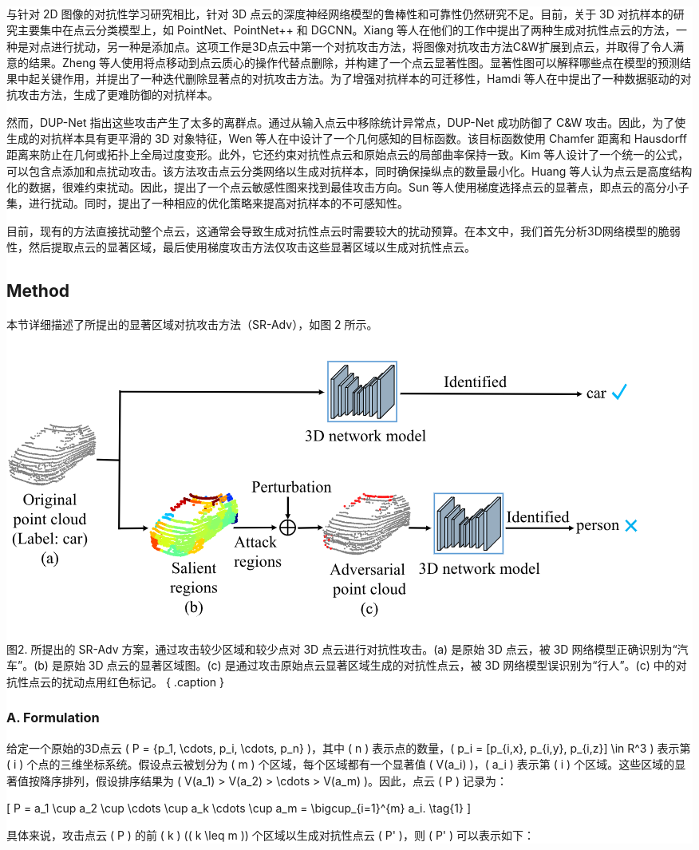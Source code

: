 与针对 2D 图像的对抗性学习研究相比，针对 3D 点云的深度神经网络模型的鲁棒性和可靠性仍然研究不足。目前，关于 3D 对抗样本的研究主要集中在点云分类模型上，如 PointNet、PointNet++ 和 DGCNN。Xiang 等人在他们的工作中提出了两种生成对抗性点云的方法，一种是对点进行扰动，另一种是添加点。这项工作是3D点云中第一个对抗攻击方法，将图像对抗攻击方法C&W扩展到点云，并取得了令人满意的结果。Zheng 等人使用将点移动到点云质心的操作代替点删除，并构建了一个点云显著性图。显著性图可以解释哪些点在模型的预测结果中起关键作用，并提出了一种迭代删除显著点的对抗攻击方法。为了增强对抗样本的可迁移性，Hamdi 等人在中提出了一种数据驱动的对抗攻击方法，生成了更难防御的对抗样本。

然而，DUP-Net 指出这些攻击产生了太多的离群点。通过从输入点云中移除统计异常点，DUP-Net 成功防御了 C&W 攻击。因此，为了使生成的对抗样本具有更平滑的 3D 对象特征，Wen 等人在中设计了一个几何感知的目标函数。该目标函数使用 Chamfer 距离和 Hausdorff 距离来防止在几何或拓扑上全局过度变形。此外，它还约束对抗性点云和原始点云的局部曲率保持一致。Kim 等人设计了一个统一的公式，可以包含点添加和点扰动攻击。该方法攻击点云分类网络以生成对抗样本，同时确保操纵点的数量最小化。Huang 等人认为点云是高度结构化的数据，很难约束扰动。因此，提出了一个点云敏感性图来找到最佳攻击方向。Sun 等人使用梯度选择点云的显著点，即点云的高分小子集，进行扰动。同时，提出了一种相应的优化策略来提高对抗样本的不可感知性。

目前，现有的方法直接扰动整个点云，这通常会导致生成对抗性点云时需要较大的扰动预算。在本文中，我们首先分析3D网络模型的脆弱性，然后提取点云的显著区域，最后使用梯度攻击方法仅攻击这些显著区域以生成对抗性点云。

## Method
本节详细描述了所提出的显著区域对抗攻击方法（SR-Adv），如图 2 所示。

![](./images/SR-Adv-pipeline.png)

图2. 所提出的 SR-Adv 方案，通过攻击较少区域和较少点对 3D 点云进行对抗性攻击。(a) 是原始 3D 点云，被 3D 网络模型正确识别为“汽车”。(b) 是原始 3D 点云的显著区域图。(c) 是通过攻击原始点云显著区域生成的对抗性点云，被 3D 网络模型误识别为“行人”。(c) 中的对抗性点云的扰动点用红色标记。
{ .caption }


### A. Formulation

给定一个原始的3D点云 \( P = \{p_1, \cdots, p_i, \cdots, p_n\} \)，其中 \( n \) 表示点的数量，\( p_i = [p_{i,x}, p_{i,y}, p_{i,z}] \in R^3 \) 表示第 \( i \) 个点的三维坐标系统。假设点云被划分为 \( m \) 个区域，每个区域都有一个显著值 \( V(a_i) \)，\( a_i \) 表示第 \( i \) 个区域。这些区域的显著值按降序排列，假设排序结果为 \( V(a_1) > V(a_2) > \cdots > V(a_m) \)。因此，点云 \( P \) 记录为：

\[ 
P = a_1 \cup a_2 \cup \cdots \cup a_k \cdots \cup a_m = \bigcup_{i=1}^{m} a_i.
\tag{1}
\]

具体来说，攻击点云 \( P \) 的前 \( k \) (\( k \leq m \)) 个区域以生成对抗性点云 \( P' \)，则 \( P' \) 可以表示如下：
